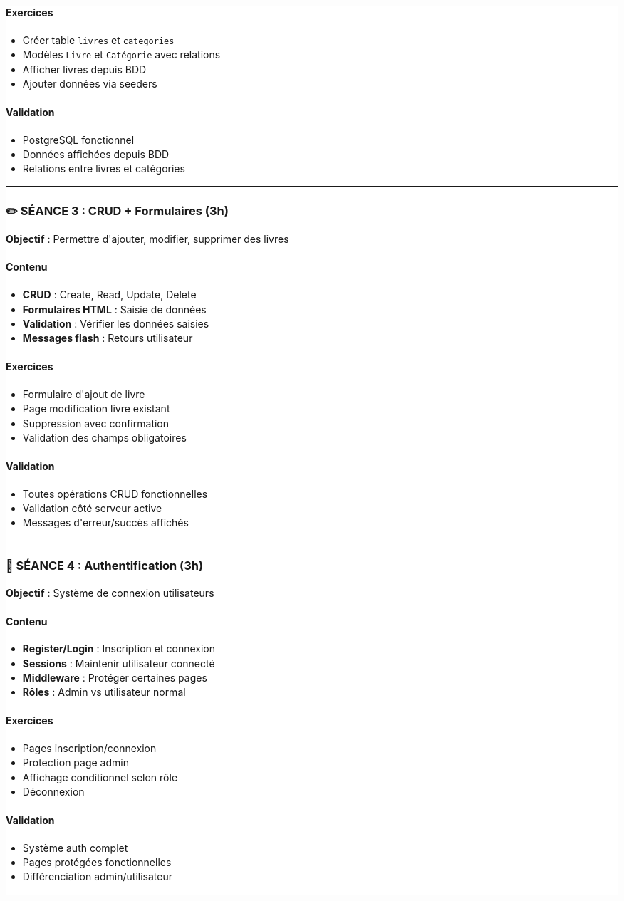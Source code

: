 #### **Exercices**
 - Créer table `livres` et `categories`
 - Modèles `Livre` et `Catégorie` avec relations
- Afficher livres depuis BDD
- Ajouter données via seeders

#### **Validation**
- PostgreSQL fonctionnel
- Données affichées depuis BDD
- Relations entre livres et catégories

---

### **✏️ SÉANCE 3 : CRUD + Formulaires (3h)**
**Objectif** : Permettre d'ajouter, modifier, supprimer des livres

#### **Contenu**
- **CRUD** : Create, Read, Update, Delete
- **Formulaires HTML** : Saisie de données
- **Validation** : Vérifier les données saisies
- **Messages flash** : Retours utilisateur

#### **Exercices**
- Formulaire d'ajout de livre
- Page modification livre existant
- Suppression avec confirmation
- Validation des champs obligatoires

#### **Validation**
- Toutes opérations CRUD fonctionnelles
- Validation côté serveur active
- Messages d'erreur/succès affichés

---

### **🔐 SÉANCE 4 : Authentification (3h)**
**Objectif** : Système de connexion utilisateurs

#### **Contenu**
- **Register/Login** : Inscription et connexion
- **Sessions** : Maintenir utilisateur connecté
- **Middleware** : Protéger certaines pages
- **Rôles** : Admin vs utilisateur normal

#### **Exercices**
- Pages inscription/connexion
- Protection page admin
- Affichage conditionnel selon rôle
- Déconnexion

#### **Validation**
- Système auth complet
- Pages protégées fonctionnelles
- Différenciation admin/utilisateur

---
